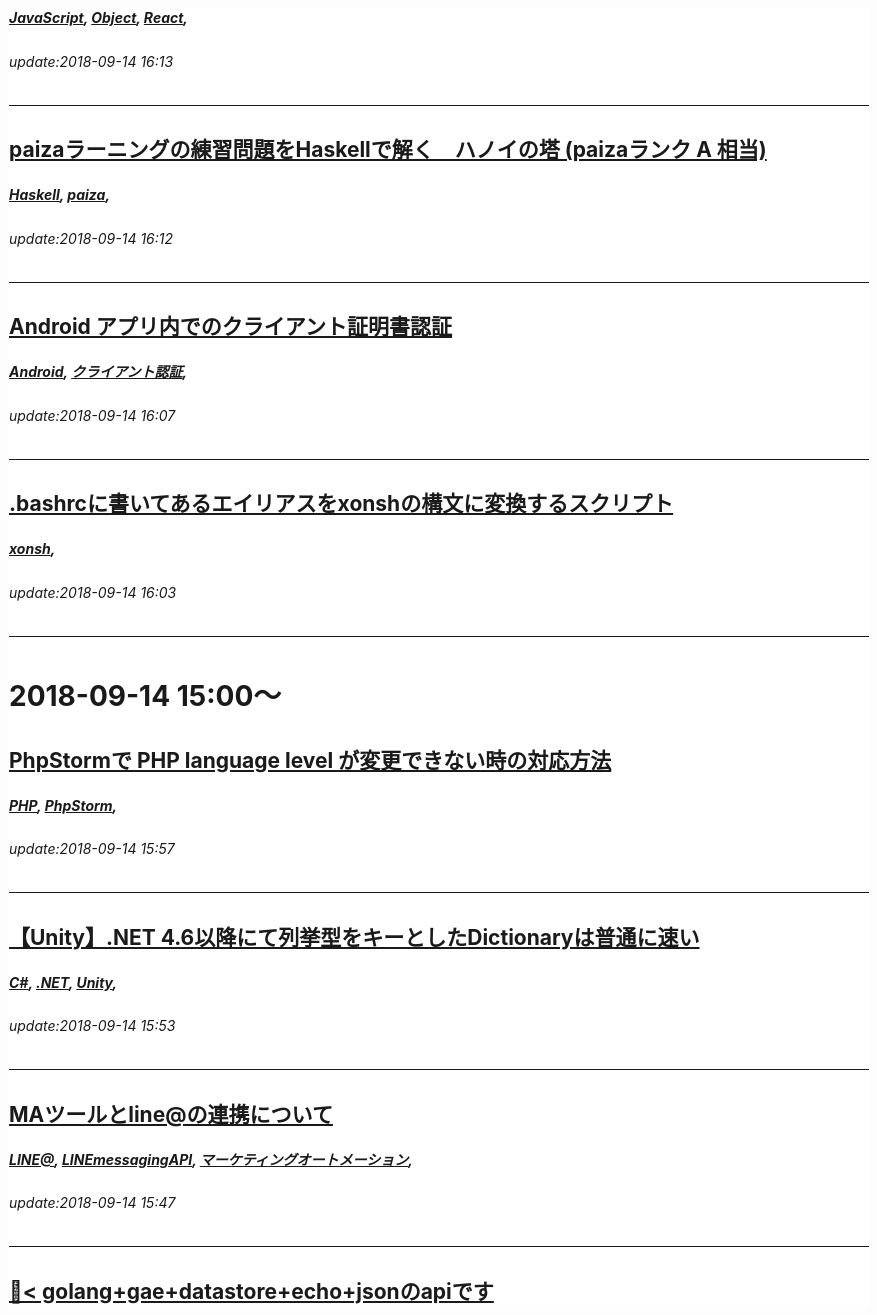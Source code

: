 ##### [JavaScript](https://qiita.com/tags/JavaScript), [Object](https://qiita.com/tags/Object), [React](https://qiita.com/tags/React), 
###### update:2018-09-14 16:13
---
## [paizaラーニングの練習問題をHaskellで解く　ハノイの塔 (paizaランク A 相当)](https://qiita.com/mamepon2580/items/811e32ecdc0f40107847)
##### [Haskell](https://qiita.com/tags/Haskell), [paiza](https://qiita.com/tags/paiza), 
###### update:2018-09-14 16:12
---
## [Android アプリ内でのクライアント証明書認証](https://qiita.com/c_ume/items/d082ffd20b3316aab805)
##### [Android](https://qiita.com/tags/Android), [クライアント認証](https://qiita.com/tags/クライアント認証), 
###### update:2018-09-14 16:07
---
## [.bashrcに書いてあるエイリアスをxonshの構文に変換するスクリプト](https://qiita.com/mkanenobu/items/7ba1c238ad4fb20a47f8)
##### [xonsh](https://qiita.com/tags/xonsh), 
###### update:2018-09-14 16:03
---




# 2018-09-14 15:00～
## [PhpStormで PHP language level が変更できない時の対応方法](https://qiita.com/ponsuke0531/items/7b6667366c55e3217150)
##### [PHP](https://qiita.com/tags/PHP), [PhpStorm](https://qiita.com/tags/PhpStorm), 
###### update:2018-09-14 15:57
---
## [【Unity】.NET 4.6以降にて列挙型をキーとしたDictionaryは普通に速い](https://qiita.com/goropocha/items/9c58d4f163c1e409a3fd)
##### [C#](https://qiita.com/tags/C#), [.NET](https://qiita.com/tags/.NET), [Unity](https://qiita.com/tags/Unity), 
###### update:2018-09-14 15:53
---
## [MAツールとline@の連携について](https://qiita.com/td0914/items/93999e1502940f963330)
##### [LINE@](https://qiita.com/tags/LINE@), [LINEmessagingAPI](https://qiita.com/tags/LINEmessagingAPI), [マーケティングオートメーション](https://qiita.com/tags/マーケティングオートメーション), 
###### update:2018-09-14 15:47
---
## [🙂< golang+gae+datastore+echo+jsonのapiです](https://qiita.com/mztnnrt/items/f1934e21a318daad71b9)